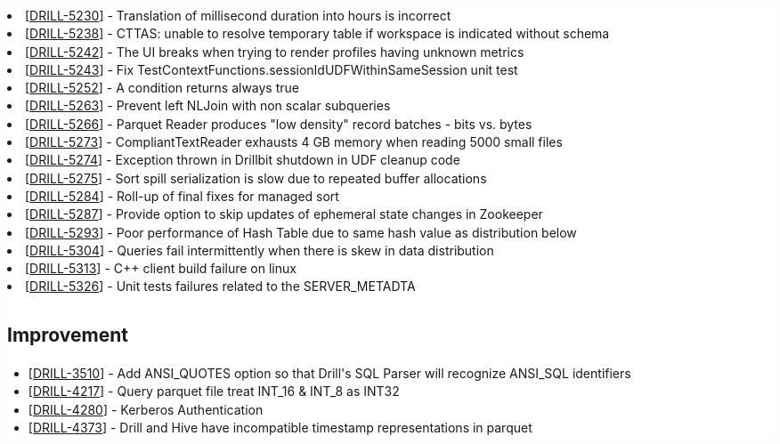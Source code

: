 <li>[<a href='https://issues.apache.org/jira/browse/DRILL-5230'>DRILL-5230</a>] -         Translation of millisecond duration into hours is incorrect
</li>
<li>[<a href='https://issues.apache.org/jira/browse/DRILL-5238'>DRILL-5238</a>] -         CTTAS: unable to resolve temporary table if workspace is indicated without schema
</li>
<li>[<a href='https://issues.apache.org/jira/browse/DRILL-5242'>DRILL-5242</a>] -         The UI breaks when trying to render profiles having unknown metrics
</li>
<li>[<a href='https://issues.apache.org/jira/browse/DRILL-5243'>DRILL-5243</a>] -         Fix TestContextFunctions.sessionIdUDFWithinSameSession unit test
</li>
<li>[<a href='https://issues.apache.org/jira/browse/DRILL-5252'>DRILL-5252</a>] -         A condition returns always true
</li>
<li>[<a href='https://issues.apache.org/jira/browse/DRILL-5263'>DRILL-5263</a>] -         Prevent left NLJoin with non scalar subqueries
</li>
<li>[<a href='https://issues.apache.org/jira/browse/DRILL-5266'>DRILL-5266</a>] -         Parquet Reader produces &quot;low density&quot; record batches - bits vs. bytes
</li>
<li>[<a href='https://issues.apache.org/jira/browse/DRILL-5273'>DRILL-5273</a>] -         CompliantTextReader exhausts 4 GB memory when reading 5000 small files
</li>
<li>[<a href='https://issues.apache.org/jira/browse/DRILL-5274'>DRILL-5274</a>] -         Exception thrown in Drillbit shutdown in UDF cleanup code
</li>
<li>[<a href='https://issues.apache.org/jira/browse/DRILL-5275'>DRILL-5275</a>] -         Sort spill serialization is slow due to repeated buffer allocations
</li>
<li>[<a href='https://issues.apache.org/jira/browse/DRILL-5284'>DRILL-5284</a>] -         Roll-up of final fixes for managed sort
</li>
<li>[<a href='https://issues.apache.org/jira/browse/DRILL-5287'>DRILL-5287</a>] -         Provide option to skip updates of ephemeral state changes in Zookeeper
</li>
<li>[<a href='https://issues.apache.org/jira/browse/DRILL-5293'>DRILL-5293</a>] -         Poor performance of Hash Table due to same hash value as distribution below
</li>
<li>[<a href='https://issues.apache.org/jira/browse/DRILL-5304'>DRILL-5304</a>] -         Queries fail intermittently when there is skew in data distribution
</li>
<li>[<a href='https://issues.apache.org/jira/browse/DRILL-5313'>DRILL-5313</a>] -         C++ client build failure on linux
</li>
<li>[<a href='https://issues.apache.org/jira/browse/DRILL-5326'>DRILL-5326</a>] -         Unit tests failures related to the SERVER_METADTA
</li>
</ul>
                    
<h2>        Improvement
</h2>
<ul>
<li>[<a href='https://issues.apache.org/jira/browse/DRILL-3510'>DRILL-3510</a>] -         Add ANSI_QUOTES option so that Drill&#39;s SQL Parser will recognize ANSI_SQL identifiers 
</li>
<li>[<a href='https://issues.apache.org/jira/browse/DRILL-4217'>DRILL-4217</a>] -         Query parquet file treat INT_16 &amp; INT_8 as INT32
</li>
<li>[<a href='https://issues.apache.org/jira/browse/DRILL-4280'>DRILL-4280</a>] -         Kerberos Authentication
</li>
<li>[<a href='https://issues.apache.org/jira/browse/DRILL-4373'>DRILL-4373</a>] -         Drill and Hive have incompatible timestamp representations in parquet